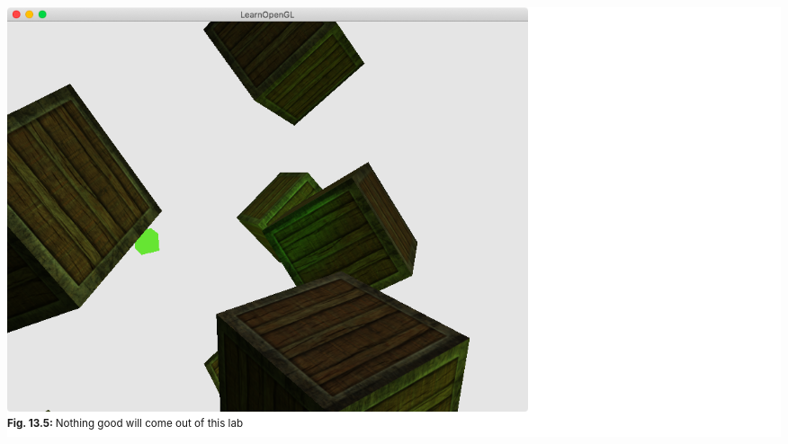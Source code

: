   <img src="images/13-lab.png" height="450"><br>
  <sup><strong>Fig. 13.5: </strong> Nothing good will come out of this lab </sup>
</div>
